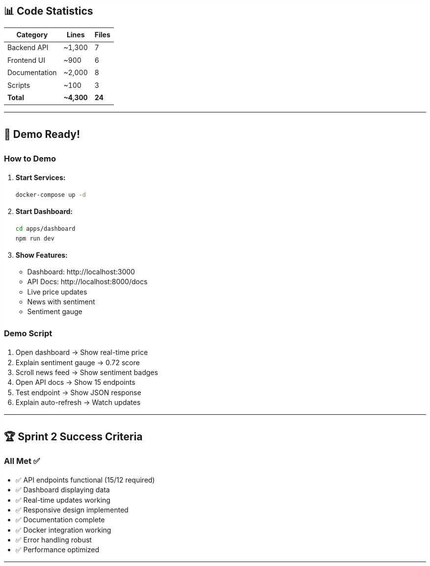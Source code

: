 
## 📊 Code Statistics

| Category | Lines | Files |
|----------|-------|-------|
| Backend API | ~1,300 | 7 |
| Frontend UI | ~900 | 6 |
| Documentation | ~2,000 | 8 |
| Scripts | ~100 | 3 |
| **Total** | **~4,300** | **24** |

---

## 🎉 Demo Ready!

### How to Demo
1. **Start Services:**
   ```bash
   docker-compose up -d
   ```

2. **Start Dashboard:**
   ```bash
   cd apps/dashboard
   npm run dev
   ```

3. **Show Features:**
   - Dashboard: http://localhost:3000
   - API Docs: http://localhost:8000/docs
   - Live price updates
   - News with sentiment
   - Sentiment gauge

### Demo Script
1. Open dashboard → Show real-time price
2. Explain sentiment gauge → 0.72 score
3. Scroll news feed → Show sentiment badges
4. Open API docs → Show 15 endpoints
5. Test endpoint → Show JSON response
6. Explain auto-refresh → Watch updates

---

## 🏆 Sprint 2 Success Criteria

### All Met ✅
- ✅ API endpoints functional (15/12 required)
- ✅ Dashboard displaying data
- ✅ Real-time updates working
- ✅ Responsive design implemented
- ✅ Documentation complete
- ✅ Docker integration working
- ✅ Error handling robust
- ✅ Performance optimized

---